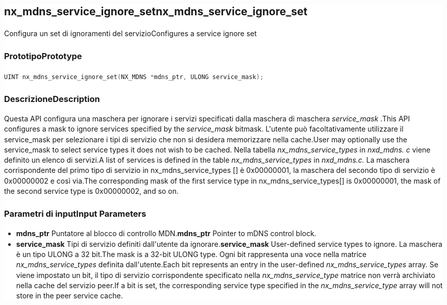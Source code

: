 ## <a name="nx_mdns_service_ignore_set"></a><span data-ttu-id="550bb-361">nx_mdns_service_ignore_set</span><span class="sxs-lookup"><span data-stu-id="550bb-361">nx_mdns_service_ignore_set</span></span>

<span data-ttu-id="550bb-362">Configura un set di ignoramenti del servizio</span><span class="sxs-lookup"><span data-stu-id="550bb-362">Configures a service ignore set</span></span>

### <a name="prototype"></a><span data-ttu-id="550bb-363">Prototipo</span><span class="sxs-lookup"><span data-stu-id="550bb-363">Prototype</span></span>

```C
UINT nx_mdns_service_ignore_set(NX_MDNS *mdns_ptr, ULONG service_mask);
```

### <a name="description"></a><span data-ttu-id="550bb-364">Descrizione</span><span class="sxs-lookup"><span data-stu-id="550bb-364">Description</span></span>

<span data-ttu-id="550bb-365">Questa API configura una maschera per ignorare i servizi specificati dalla maschera di maschera *service_mask* .</span><span class="sxs-lookup"><span data-stu-id="550bb-365">This API configures a mask to ignore services specified by the *service_mask* bitmask.</span></span> <span data-ttu-id="550bb-366">L'utente può facoltativamente utilizzare il service_mask per selezionare i tipi di servizio che non si desidera memorizzare nella cache.</span><span class="sxs-lookup"><span data-stu-id="550bb-366">User may optionally use the service_mask to select service types it does not wish to be cached.</span></span> <span data-ttu-id="550bb-367">Nella tabella *nx_mdns_service_types* in *nxd_mdns. c* viene definito un elenco di servizi.</span><span class="sxs-lookup"><span data-stu-id="550bb-367">A list of services is defined in the table *nx_mdns_service_types* in *nxd_mdns.c.*</span></span> <span data-ttu-id="550bb-368">La maschera corrispondente del primo tipo di servizio in nx_mdns_service_types [] è 0x00000001, la maschera del secondo tipo di servizio è 0x00000002 e così via.</span><span class="sxs-lookup"><span data-stu-id="550bb-368">The corresponding mask of the first service type in nx_mdns_service_types[] is 0x00000001, the mask of the second service type is 0x00000002, and so on.</span></span>

### <a name="input-parameters"></a><span data-ttu-id="550bb-369">Parametri di input</span><span class="sxs-lookup"><span data-stu-id="550bb-369">Input Parameters</span></span>

- <span data-ttu-id="550bb-370">**mdns_ptr** Puntatore al blocco di controllo MDN.</span><span class="sxs-lookup"><span data-stu-id="550bb-370">**mdns_ptr** Pointer to mDNS control block.</span></span>
- <span data-ttu-id="550bb-371">**service_mask** Tipi di servizio definiti dall'utente da ignorare.</span><span class="sxs-lookup"><span data-stu-id="550bb-371">**service_mask** User-defined service types to ignore.</span></span> <span data-ttu-id="550bb-372">La maschera è un tipo ULONG a 32 bit.</span><span class="sxs-lookup"><span data-stu-id="550bb-372">The mask is a 32-bit ULONG type.</span></span> <span data-ttu-id="550bb-373">Ogni bit rappresenta una voce nella matrice *nx_mdns_service_types* definita dall'utente.</span><span class="sxs-lookup"><span data-stu-id="550bb-373">Each bit represents an entry in the user-defined *nx_mdns_service_types* array.</span></span> <span data-ttu-id="550bb-374">Se viene impostato un bit, il tipo di servizio corrispondente specificato nella *nx_mdns_service_type* matrice non verrà archiviato nella cache del servizio peer.</span><span class="sxs-lookup"><span data-stu-id="550bb-374">If a bit is set, the corresponding service type specified in the *nx_mdns_service_type* array will not store in the peer service cache.</span></span>
